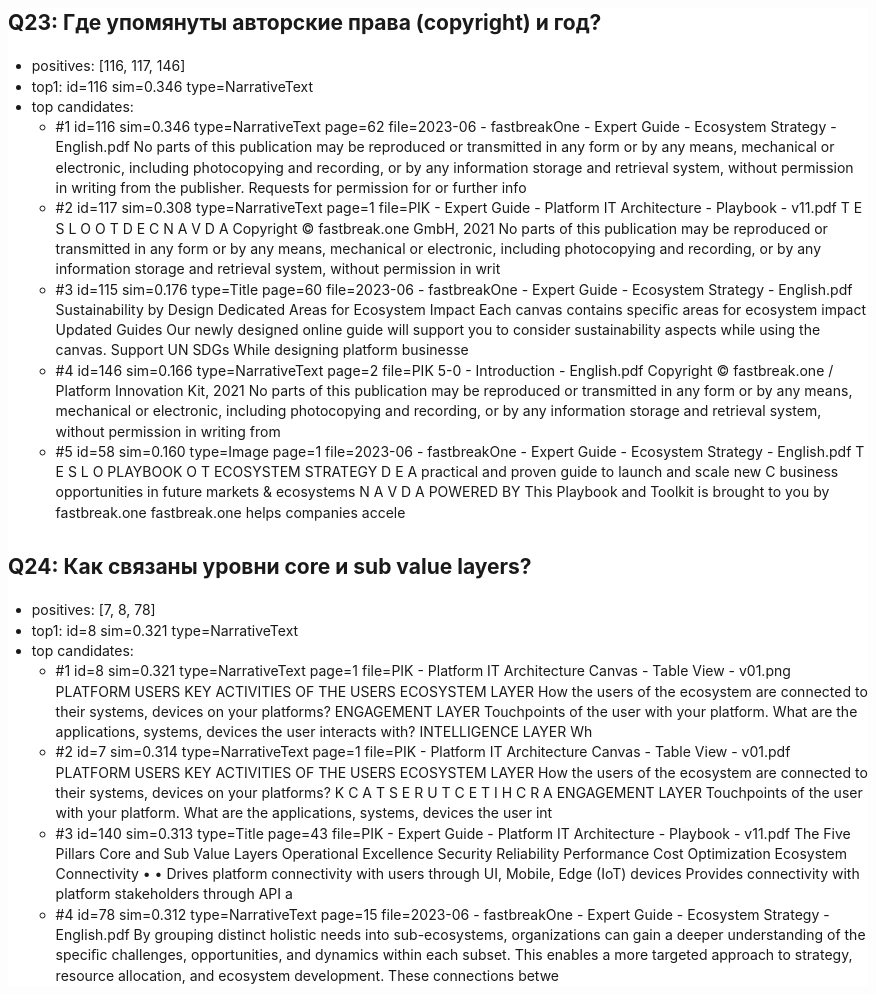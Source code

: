 ## Q23: Где упомянуты авторские права (copyright) и год?
- positives: [116, 117, 146]
- top1: id=116 sim=0.346 type=NarrativeText
- top candidates:
  - #1 id=116 sim=0.346 type=NarrativeText page=62 file=2023-06 - fastbreakOne - Expert Guide - Ecosystem Strategy  - English.pdf
    No parts of this publication may be reproduced or transmitted in any form or by any means, mechanical or electronic, including photocopying and recording, or by any information storage and retrieval system, without permission in writing from the publisher. Requests for permission for or further info
  - #2 id=117 sim=0.308 type=NarrativeText page=1 file=PIK - Expert Guide - Platform IT Architecture - Playbook - v11.pdf
    T E S L O O T D E C N A V D A Copyright © fastbreak.one GmbH, 2021 No parts of this publication may be reproduced or transmitted in any form or by any means, mechanical or electronic, including photocopying and recording, or by any information storage and retrieval system, without permission in writ
  - #3 id=115 sim=0.176 type=Title page=60 file=2023-06 - fastbreakOne - Expert Guide - Ecosystem Strategy  - English.pdf
    Sustainability by Design Dedicated Areas for Ecosystem Impact  Each canvas contains speciﬁc areas for ecosystem impact   Updated Guides  Our newly designed online guide will support you to   consider sustainability aspects while using the canvas.   Support UN SDGs  While designing platform businesse
  - #4 id=146 sim=0.166 type=NarrativeText page=2 file=PIK 5-0 - Introduction - English.pdf
    Copyright © fastbreak.one / Platform Innovation Kit, 2021 No parts of this publication may be reproduced or transmitted in any form or by any means, mechanical or electronic, including photocopying and recording, or by any information storage and retrieval system, without permission in writing from 
  - #5 id=58 sim=0.160 type=Image page=1 file=2023-06 - fastbreakOne - Expert Guide - Ecosystem Strategy  - English.pdf
    T  E  S  L  O  PLAYBOOK  O  T  ECOSYSTEM STRATEGY     D  E  A practical and proven guide to launch and scale new   C  business opportunities in future markets & ecosystems   N  A  V  D  A  POWERED BY This Playbook and Toolkit is brought   to you by fastbreak.one  fastbreak.one helps companies accele

## Q24: Как связаны уровни core и sub value layers?
- positives: [7, 8, 78]
- top1: id=8 sim=0.321 type=NarrativeText
- top candidates:
  - #1 id=8 sim=0.321 type=NarrativeText page=1 file=PIK - Platform IT Architecture Canvas - Table View - v01.png
    PLATFORM USERS KEY ACTIVITIES OF THE USERS ECOSYSTEM LAYER How the users of the ecosystem are connected to their systems, devices on your platforms? ENGAGEMENT LAYER Touchpoints of the user with your platform. What are the applications, systems, devices the user interacts with? INTELLIGENCE LAYER Wh
  - #2 id=7 sim=0.314 type=NarrativeText page=1 file=PIK - Platform IT Architecture Canvas - Table View - v01.pdf
    PLATFORM USERS KEY ACTIVITIES OF THE USERS ECOSYSTEM LAYER How the users of the ecosystem are connected to their systems, devices on your platforms? K C A T S E R U T C E T I H C R A ENGAGEMENT LAYER Touchpoints of the user with your platform. What are the applications, systems, devices the user int
  - #3 id=140 sim=0.313 type=Title page=43 file=PIK - Expert Guide - Platform IT Architecture - Playbook - v11.pdf
    The Five Pillars Core and Sub Value Layers  Operational   Excellence  Security  Reliability  Performance  Cost   Optimization  Ecosystem  Connectivity  •  •  Drives platform connectivity with users through UI, Mobile, Edge (IoT) devices  Provides connectivity with platform stakeholders through API a
  - #4 id=78 sim=0.312 type=NarrativeText page=15 file=2023-06 - fastbreakOne - Expert Guide - Ecosystem Strategy  - English.pdf
    By grouping distinct holistic needs into sub-ecosystems, organizations can gain a deeper understanding of the speciﬁc challenges, opportunities, and dynamics within each subset. This enables a more targeted approach to strategy, resource allocation, and ecosystem development. These connections betwe